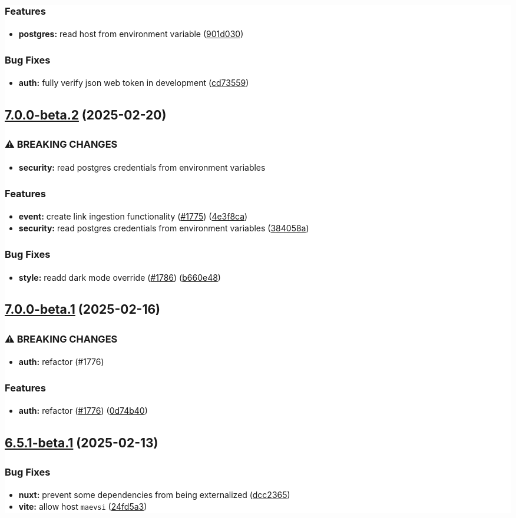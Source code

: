 ### Features

* **postgres:** read host from environment variable ([901d030](https://github.com/maevsi/maevsi/commit/901d030da5c6717c47ee900fb2d45882255bfb28))

### Bug Fixes

* **auth:** fully verify json web token in development ([cd73559](https://github.com/maevsi/maevsi/commit/cd7355991d20c1096ed5bcc4bbe00f4825d25047))

## [7.0.0-beta.2](https://github.com/maevsi/maevsi/compare/7.0.0-beta.1...7.0.0-beta.2) (2025-02-20)

### ⚠ BREAKING CHANGES

* **security:** read postgres credentials from environment variables

### Features

* **event:** create link ingestion functionality ([#1775](https://github.com/maevsi/maevsi/issues/1775)) ([4e3f8ca](https://github.com/maevsi/maevsi/commit/4e3f8ca38975430d5c67aa9f1df00e4903d9821f))
* **security:** read postgres credentials from environment variables ([384058a](https://github.com/maevsi/maevsi/commit/384058a108bbb322a9f5ffdcb6ada715c135389b))

### Bug Fixes

* **style:** readd dark mode override ([#1786](https://github.com/maevsi/maevsi/issues/1786)) ([b660e48](https://github.com/maevsi/maevsi/commit/b660e48c9dde2fa5610099546327c01346073731))

## [7.0.0-beta.1](https://github.com/maevsi/maevsi/compare/6.5.1-beta.1...7.0.0-beta.1) (2025-02-16)

### ⚠ BREAKING CHANGES

* **auth:** refactor (#1776)

### Features

* **auth:** refactor ([#1776](https://github.com/maevsi/maevsi/issues/1776)) ([0d74b40](https://github.com/maevsi/maevsi/commit/0d74b402e8b447d0c0665bdfbef78fc8f06a409f))

## [6.5.1-beta.1](https://github.com/maevsi/maevsi/compare/6.5.0...6.5.1-beta.1) (2025-02-13)

### Bug Fixes

* **nuxt:** prevent some dependencies from being externalized ([dcc2365](https://github.com/maevsi/maevsi/commit/dcc2365ce0bba6d36b24733c93323410cd4091fd))
* **vite:** allow host `maevsi` ([24fd5a3](https://github.com/maevsi/maevsi/commit/24fd5a3c36134ad93865c3fc70ac980886baf658))
